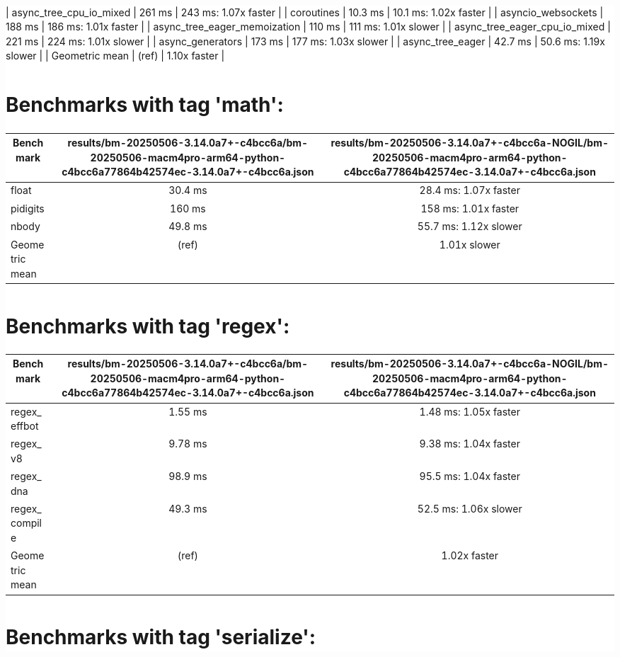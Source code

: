 | async_tree_cpu_io_mixed          | 261 ms                                                                                                              | 243 ms: 1.07x faster                                                                                                      |
| coroutines                       | 10.3 ms                                                                                                             | 10.1 ms: 1.02x faster                                                                                                     |
| asyncio_websockets               | 188 ms                                                                                                              | 186 ms: 1.01x faster                                                                                                      |
| async_tree_eager_memoization     | 110 ms                                                                                                              | 111 ms: 1.01x slower                                                                                                      |
| async_tree_eager_cpu_io_mixed    | 221 ms                                                                                                              | 224 ms: 1.01x slower                                                                                                      |
| async_generators                 | 173 ms                                                                                                              | 177 ms: 1.03x slower                                                                                                      |
| async_tree_eager                 | 42.7 ms                                                                                                             | 50.6 ms: 1.19x slower                                                                                                     |
| Geometric mean                   | (ref)                                                                                                               | 1.10x faster                                                                                                              |

Benchmarks with tag 'math':
===========================

| Benchmark      | results/bm-20250506-3.14.0a7+-c4bcc6a/bm-20250506-macm4pro-arm64-python-c4bcc6a77864b42574ec-3.14.0a7+-c4bcc6a.json | results/bm-20250506-3.14.0a7+-c4bcc6a-NOGIL/bm-20250506-macm4pro-arm64-python-c4bcc6a77864b42574ec-3.14.0a7+-c4bcc6a.json |
|----------------|:-------------------------------------------------------------------------------------------------------------------:|:-------------------------------------------------------------------------------------------------------------------------:|
| float          | 30.4 ms                                                                                                             | 28.4 ms: 1.07x faster                                                                                                     |
| pidigits       | 160 ms                                                                                                              | 158 ms: 1.01x faster                                                                                                      |
| nbody          | 49.8 ms                                                                                                             | 55.7 ms: 1.12x slower                                                                                                     |
| Geometric mean | (ref)                                                                                                               | 1.01x slower                                                                                                              |

Benchmarks with tag 'regex':
============================

| Benchmark      | results/bm-20250506-3.14.0a7+-c4bcc6a/bm-20250506-macm4pro-arm64-python-c4bcc6a77864b42574ec-3.14.0a7+-c4bcc6a.json | results/bm-20250506-3.14.0a7+-c4bcc6a-NOGIL/bm-20250506-macm4pro-arm64-python-c4bcc6a77864b42574ec-3.14.0a7+-c4bcc6a.json |
|----------------|:-------------------------------------------------------------------------------------------------------------------:|:-------------------------------------------------------------------------------------------------------------------------:|
| regex_effbot   | 1.55 ms                                                                                                             | 1.48 ms: 1.05x faster                                                                                                     |
| regex_v8       | 9.78 ms                                                                                                             | 9.38 ms: 1.04x faster                                                                                                     |
| regex_dna      | 98.9 ms                                                                                                             | 95.5 ms: 1.04x faster                                                                                                     |
| regex_compile  | 49.3 ms                                                                                                             | 52.5 ms: 1.06x slower                                                                                                     |
| Geometric mean | (ref)                                                                                                               | 1.02x faster                                                                                                              |

Benchmarks with tag 'serialize':
================================
